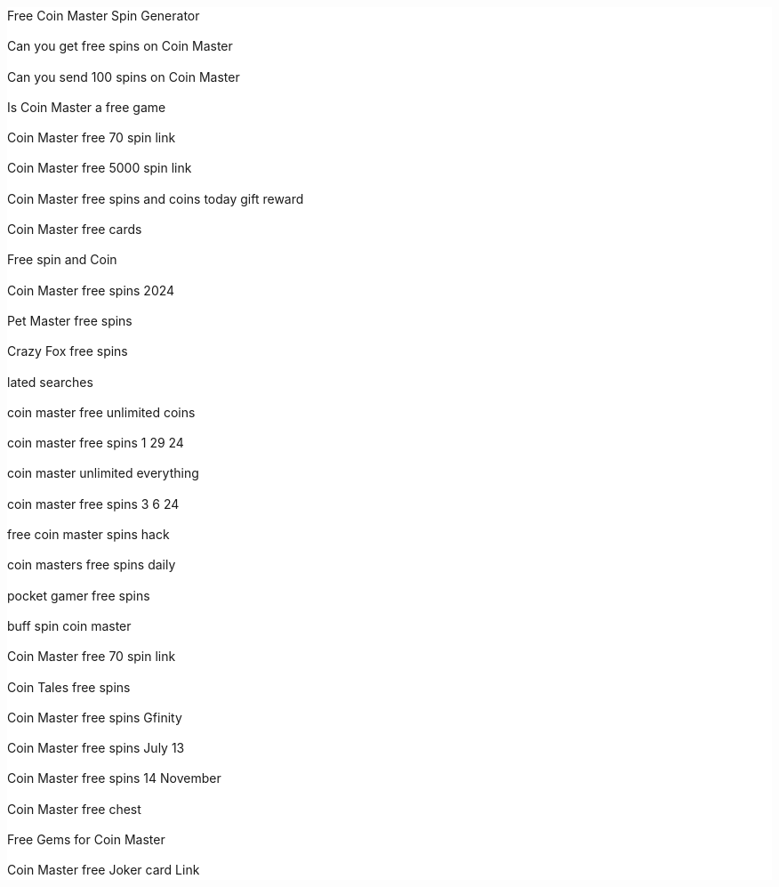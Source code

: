 Free Coin Master Spin Generator

Can you get free spins on Coin Master

Can you send 100 spins on Coin Master

Is Coin Master a free game

Coin Master free 70 spin link

Coin Master free 5000 spin link

Coin Master free spins and coins today gift reward

Coin Master free cards

Free spin and Coin

Coin Master free spins 2024

Pet Master free spins

Crazy Fox free spins

lated searches

coin master free unlimited coins

coin master free spins 1 29 24

coin master unlimited everything

coin master free spins 3 6 24

free coin master spins hack

coin masters free spins daily

pocket gamer free spins

buff spin coin master

Coin Master free 70 spin link

Coin Tales free spins

Coin Master free spins Gfinity

Coin Master free spins July 13

Coin Master free spins 14 November

Coin Master free chest

Free Gems for Coin Master

Coin Master free Joker card Link
